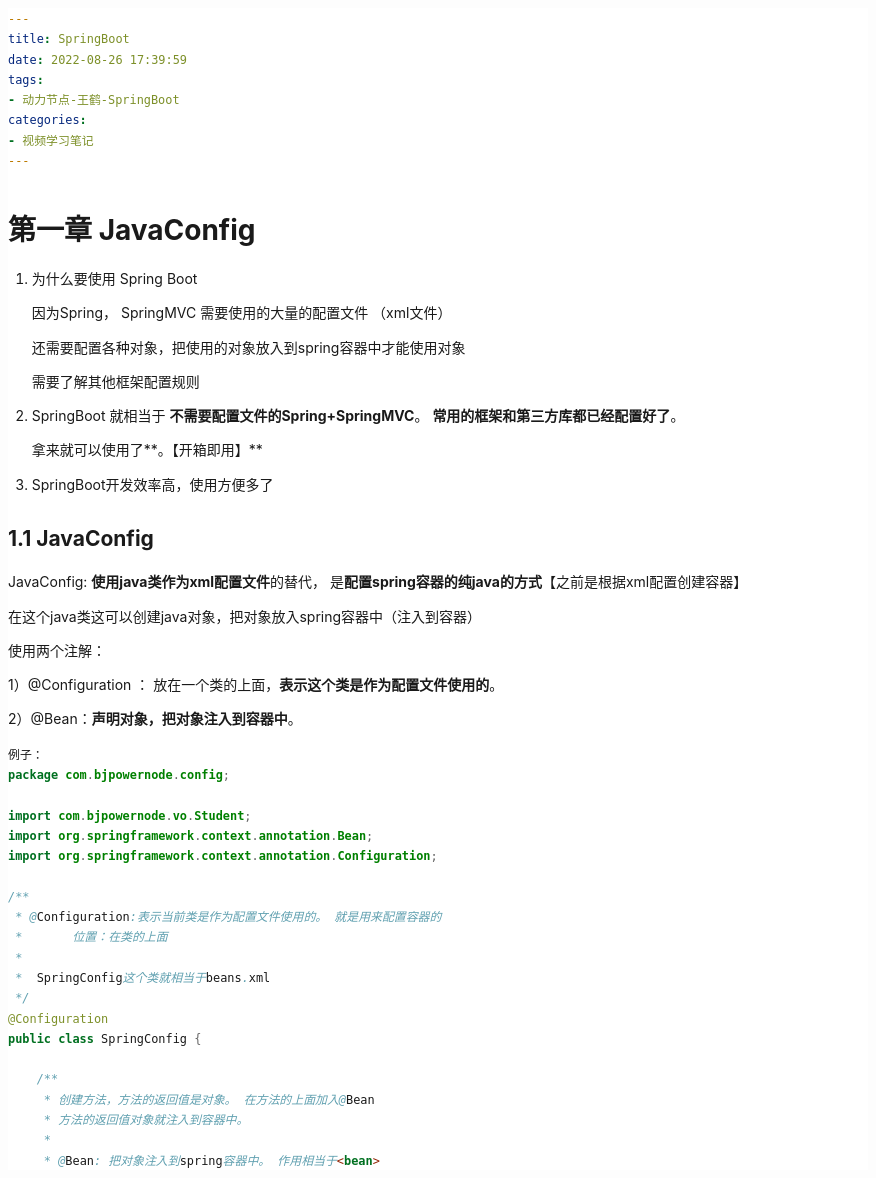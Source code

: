 ```yaml
---
title: SpringBoot
date: 2022-08-26 17:39:59
tags:
- 动力节点-王鹤-SpringBoot
categories: 
- 视频学习笔记
---
```


# 第一章  JavaConfig

1. 为什么要使用 Spring Boot

   因为Spring， SpringMVC 需要使用的大量的配置文件 （xml文件）

   还需要配置各种对象，把使用的对象放入到spring容器中才能使用对象

   需要了解其他框架配置规则

   

2. SpringBoot 就相当于 **不需要配置文件的Spring+SpringMVC**。 **常用的框架和第三方库都已经配置好了**。

   拿来就可以使用了**。【开箱即用】**

   

3. SpringBoot开发效率高，使用方便多了





## 1.1 JavaConfig

JavaConfig: **使用java类作为xml配置文件**的替代， 是**配置spring容器的纯java的方式**【之前是根据xml配置创建容器】

在这个java类这可以创建java对象，把对象放入spring容器中（注入到容器）



使用两个注解：

1）@Configuration ： 放在一个类的上面，**表示这个类是作为配置文件使用的**。

2）@Bean：**声明对象，把对象注入到容器中**。



```java
例子：
package com.bjpowernode.config;

import com.bjpowernode.vo.Student;
import org.springframework.context.annotation.Bean;
import org.springframework.context.annotation.Configuration;

/**
 * @Configuration:表示当前类是作为配置文件使用的。 就是用来配置容器的
 *       位置：在类的上面
 *
 *  SpringConfig这个类就相当于beans.xml
 */
@Configuration
public class SpringConfig {

    /**
     * 创建方法，方法的返回值是对象。 在方法的上面加入@Bean
     * 方法的返回值对象就注入到容器中。
     *
     * @Bean: 把对象注入到spring容器中。 作用相当于<bean>
```